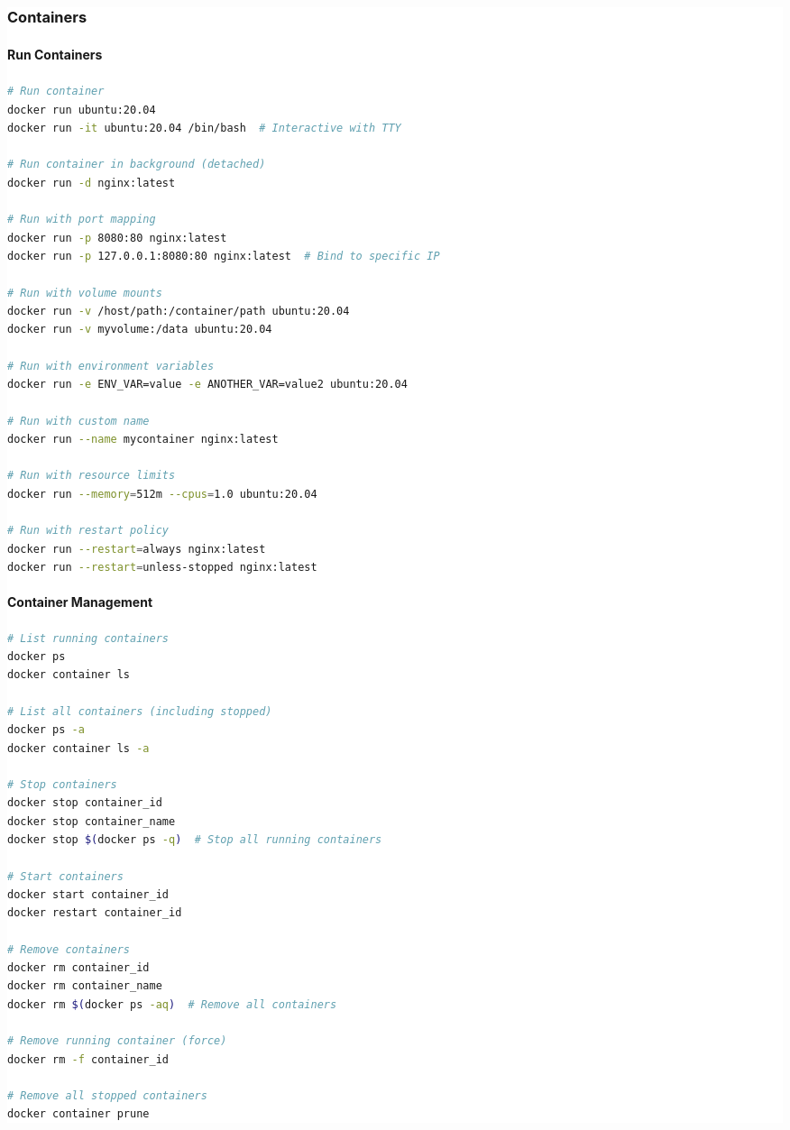 ### Containers

#### Run Containers
```bash
# Run container
docker run ubuntu:20.04
docker run -it ubuntu:20.04 /bin/bash  # Interactive with TTY

# Run container in background (detached)
docker run -d nginx:latest

# Run with port mapping
docker run -p 8080:80 nginx:latest
docker run -p 127.0.0.1:8080:80 nginx:latest  # Bind to specific IP

# Run with volume mounts
docker run -v /host/path:/container/path ubuntu:20.04
docker run -v myvolume:/data ubuntu:20.04

# Run with environment variables
docker run -e ENV_VAR=value -e ANOTHER_VAR=value2 ubuntu:20.04

# Run with custom name
docker run --name mycontainer nginx:latest

# Run with resource limits
docker run --memory=512m --cpus=1.0 ubuntu:20.04

# Run with restart policy
docker run --restart=always nginx:latest
docker run --restart=unless-stopped nginx:latest
```

#### Container Management
```bash
# List running containers
docker ps
docker container ls

# List all containers (including stopped)
docker ps -a
docker container ls -a

# Stop containers
docker stop container_id
docker stop container_name
docker stop $(docker ps -q)  # Stop all running containers

# Start containers
docker start container_id
docker restart container_id

# Remove containers
docker rm container_id
docker rm container_name
docker rm $(docker ps -aq)  # Remove all containers

# Remove running container (force)
docker rm -f container_id

# Remove all stopped containers
docker container prune
```

